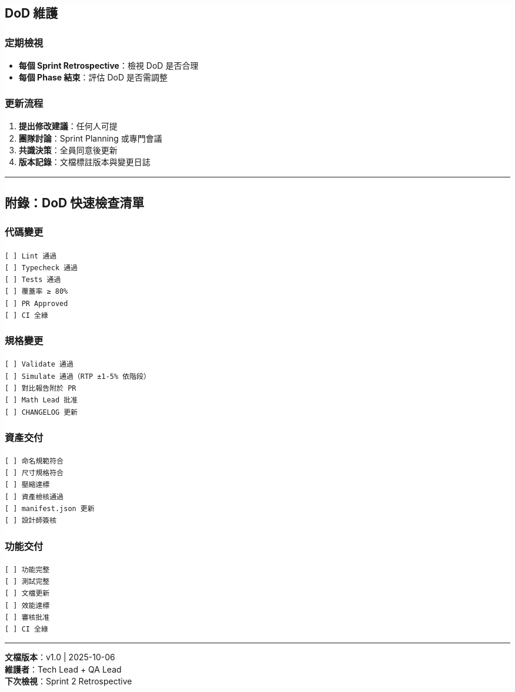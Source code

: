 ## DoD 維護

### 定期檢視
- **每個 Sprint Retrospective**：檢視 DoD 是否合理
- **每個 Phase 結束**：評估 DoD 是否需調整

### 更新流程
1. **提出修改建議**：任何人可提
2. **團隊討論**：Sprint Planning 或專門會議
3. **共識決策**：全員同意後更新
4. **版本記錄**：文檔標註版本與變更日誌

---

## 附錄：DoD 快速檢查清單

### 代碼變更
```
[ ] Lint 通過
[ ] Typecheck 通過
[ ] Tests 通過
[ ] 覆蓋率 ≥ 80%
[ ] PR Approved
[ ] CI 全綠
```

### 規格變更
```
[ ] Validate 通過
[ ] Simulate 通過（RTP ±1-5% 依階段）
[ ] 對比報告附於 PR
[ ] Math Lead 批准
[ ] CHANGELOG 更新
```

### 資產交付
```
[ ] 命名規範符合
[ ] 尺寸規格符合
[ ] 壓縮達標
[ ] 資產檢核通過
[ ] manifest.json 更新
[ ] 設計師簽核
```

### 功能交付
```
[ ] 功能完整
[ ] 測試完整
[ ] 文檔更新
[ ] 效能達標
[ ] 審核批准
[ ] CI 全綠
```

---

**文檔版本**：v1.0 | 2025-10-06  
**維護者**：Tech Lead + QA Lead  
**下次檢視**：Sprint 2 Retrospective
